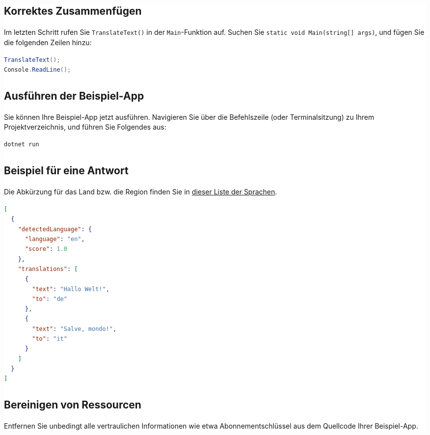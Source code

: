 ## <a name="put-it-all-together"></a>Korrektes Zusammenfügen

Im letzten Schritt rufen Sie `TranslateText()` in der `Main`-Funktion auf. Suchen Sie `static void Main(string[] args)`, und fügen Sie die folgenden Zeilen hinzu:

```csharp
TranslateText();
Console.ReadLine();
```

## <a name="run-the-sample-app"></a>Ausführen der Beispiel-App

Sie können Ihre Beispiel-App jetzt ausführen. Navigieren Sie über die Befehlszeile (oder Terminalsitzung) zu Ihrem Projektverzeichnis, und führen Sie Folgendes aus:

```console
dotnet run
```

## <a name="sample-response"></a>Beispiel für eine Antwort

Die Abkürzung für das Land bzw. die Region finden Sie in [dieser Liste der Sprachen](https://docs.microsoft.com/azure/cognitive-services/translator/language-support).

```json
[
  {
    "detectedLanguage": {
      "language": "en",
      "score": 1.0
    },
    "translations": [
      {
        "text": "Hallo Welt!",
        "to": "de"
      },
      {
        "text": "Salve, mondo!",
        "to": "it"
      }
    ]
  }
]
```

## <a name="clean-up-resources"></a>Bereinigen von Ressourcen

Entfernen Sie unbedingt alle vertraulichen Informationen wie etwa Abonnementschlüssel aus dem Quellcode Ihrer Beispiel-App.
